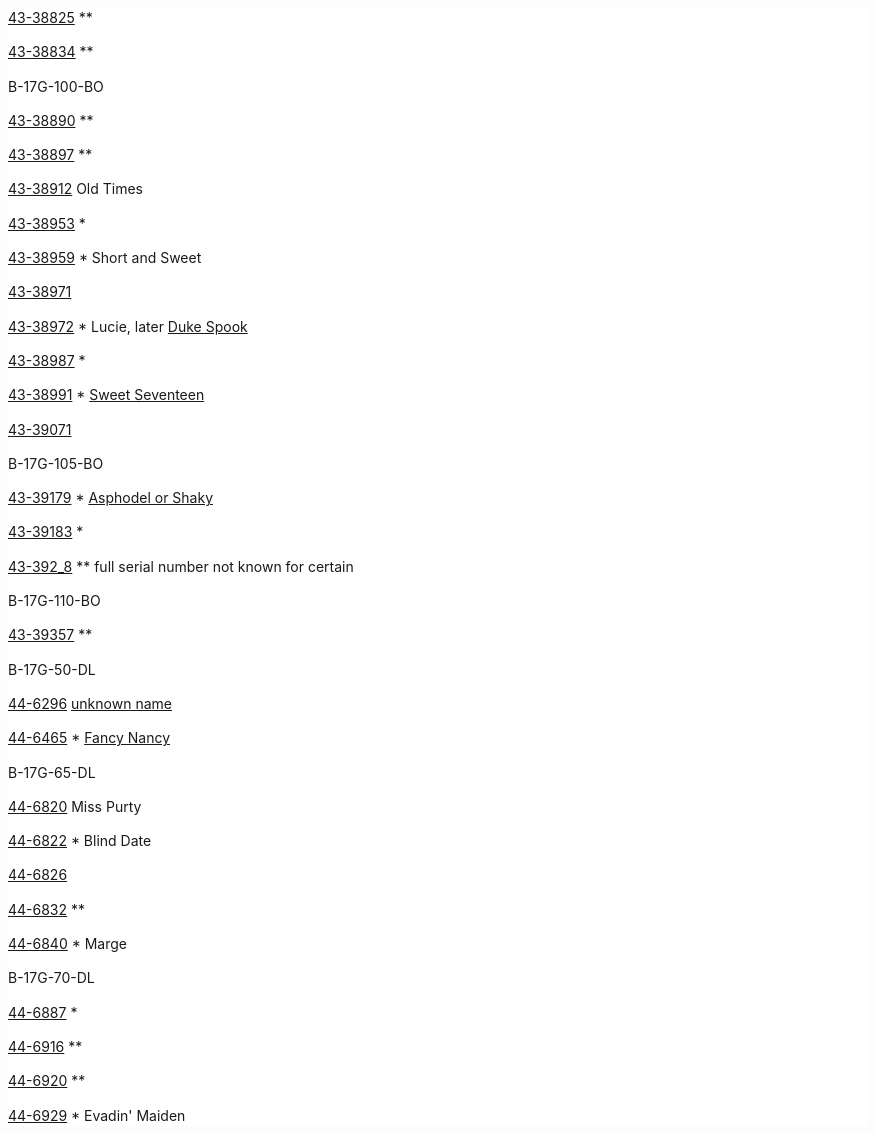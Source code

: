 [43-38825](../b17s/43-38825.md) \*\*  

[43-38834](../b17s/43-38834.md) \*\*  

B-17G-100-BO

[43-38890](../b17s/43-38890.md) \*\*  

[43-38897](../b17s/43-38897.md) \*\*  

[43-38912](../b17s/43-38912.md) Old Times  

[43-38953](../b17s/43-38953.md) \*  

[43-38959](../b17s/43-38959.md) \* Short and Sweet  

[43-38971](../b17s/43-38971.md)  

[43-38972](../b17s/43-38972.md) \* Lucie, later [Duke Spook](photo17/43-38972ph.md) 

[43-38987](../b17s/43-38987.md) \*  

[43-38991](../b17s/43-38991.md) \* [Sweet Seventeen](photo17/43-38991ph.md) 

[43-39071](../b17s/43-39071.md)  

B-17G-105-BO

[43-39179](../b17s/43-39179.md) \* [Asphodel or Shaky](photo17/43-39179ph.md) 

[43-39183](../b17s/43-39183.md) \*  

[43-392\_8](../b17s/43-392-8.md) \*\* full serial number not known for certain

B-17G-110-BO

[43-39357](../b17s/43-39357.md) \*\*  

B-17G-50-DL

[44-6296](../b17s/44-6296.md) [unknown name](photo17/44-6296ph.md) 

[44-6465](../b17s/44-6465.md) \* [Fancy Nancy](photo17/44-6465ph.md)


B-17G-65-DL

[44-6820](../b17s/44-6820.md) Miss Purty  

[44-6822](../b17s/44-6822.md) \* Blind Date  

[44-6826](../b17s/44-6826.md)  

[44-6832](../b17s/44-6832.md) \*\*  

[44-6840](../b17s/44-6840.md) \* Marge  

B-17G-70-DL

[44-6887](../b17s/44-6887.md) \*  

[44-6916](../b17s/44-6916.md) \*\*  

[44-6920](../b17s/44-6920.md) \*\*  

[44-6929](../b17s/44-6929.md) \* Evadin' Maiden  
